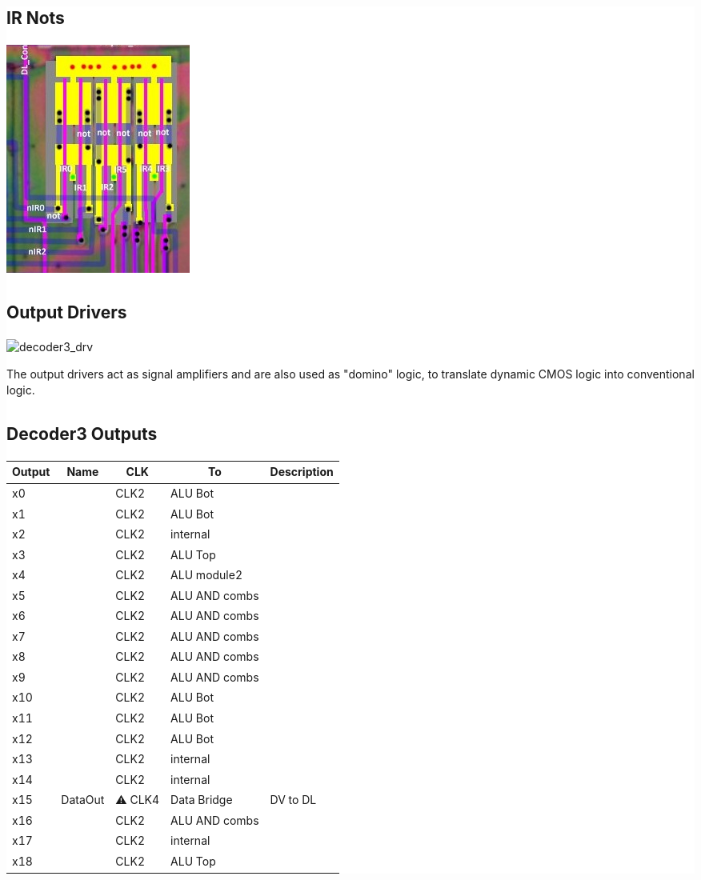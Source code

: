 ## IR Nots

![ir_nots](/imgstore/sm83/ir_nots.jpg)

## Output Drivers

![decoder3_drv](/imgstore/sm83/modules/decoder3_drv.jpg)

The output drivers act as signal amplifiers and are also used as "domino" logic, to translate dynamic CMOS logic into conventional logic.

## Decoder3 Outputs

|Output|Name|CLK|To|Description|
|---|---|---|---|---|
|x0| |CLK2|ALU Bot| |
|x1| |CLK2|ALU Bot| |
|x2| |CLK2|internal| |
|x3| |CLK2|ALU Top| |
|x4| |CLK2|ALU module2| |
|x5| |CLK2|ALU AND combs| |
|x6| |CLK2|ALU AND combs| |
|x7| |CLK2|ALU AND combs| |
|x8| |CLK2|ALU AND combs| |
|x9| |CLK2|ALU AND combs| |
|x10| |CLK2|ALU Bot| |
|x11| |CLK2|ALU Bot| |
|x12| |CLK2|ALU Bot| |
|x13| |CLK2|internal| |
|x14| |CLK2|internal| |
|x15|DataOut|:warning: CLK4|Data Bridge|DV to DL|
|x16| |CLK2|ALU AND combs| |
|x17| |CLK2|internal| |
|x18| |CLK2|ALU Top| |